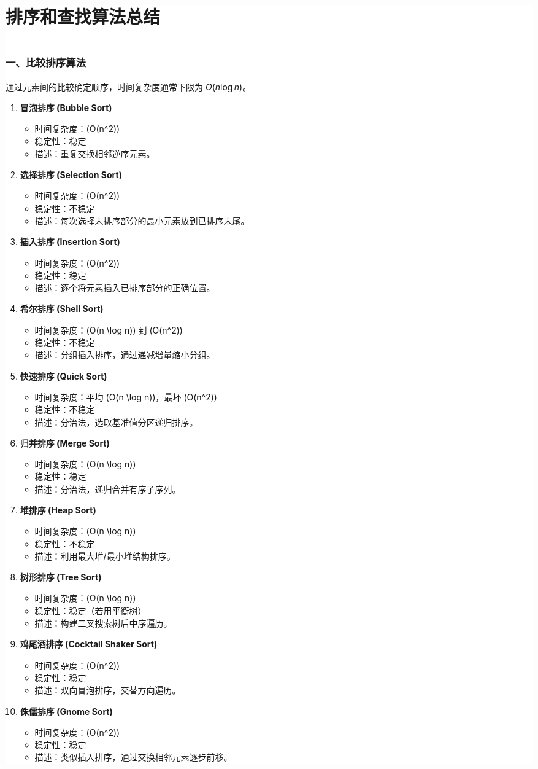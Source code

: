 # 排序和查找算法总结

---

### **一、比较排序算法**
通过元素间的比较确定顺序，时间复杂度通常下限为 $O(n \log n)$。

1. **冒泡排序 (Bubble Sort)**  
   - 时间复杂度：\(O(n^2)\)  
   - 稳定性：稳定  
   - 描述：重复交换相邻逆序元素。

2. **选择排序 (Selection Sort)**  
   - 时间复杂度：\(O(n^2)\)  
   - 稳定性：不稳定  
   - 描述：每次选择未排序部分的最小元素放到已排序末尾。

3. **插入排序 (Insertion Sort)**  
   - 时间复杂度：\(O(n^2)\)  
   - 稳定性：稳定  
   - 描述：逐个将元素插入已排序部分的正确位置。

4. **希尔排序 (Shell Sort)**  
   - 时间复杂度：\(O(n \log n)\) 到 \(O(n^2)\)  
   - 稳定性：不稳定  
   - 描述：分组插入排序，通过递减增量缩小分组。

5. **快速排序 (Quick Sort)**  
   - 时间复杂度：平均 \(O(n \log n)\)，最坏 \(O(n^2)\)  
   - 稳定性：不稳定  
   - 描述：分治法，选取基准值分区递归排序。

6. **归并排序 (Merge Sort)**  
   - 时间复杂度：\(O(n \log n)\)  
   - 稳定性：稳定  
   - 描述：分治法，递归合并有序子序列。

7. **堆排序 (Heap Sort)**  
   - 时间复杂度：\(O(n \log n)\)  
   - 稳定性：不稳定  
   - 描述：利用最大堆/最小堆结构排序。

8. **树形排序 (Tree Sort)**  
   - 时间复杂度：\(O(n \log n)\)  
   - 稳定性：稳定（若用平衡树）  
   - 描述：构建二叉搜索树后中序遍历。

9. **鸡尾酒排序 (Cocktail Shaker Sort)**  
   - 时间复杂度：\(O(n^2)\)  
   - 稳定性：稳定  
   - 描述：双向冒泡排序，交替方向遍历。

10. **侏儒排序 (Gnome Sort)**  
    - 时间复杂度：\(O(n^2)\)  
    - 稳定性：稳定  
    - 描述：类似插入排序，通过交换相邻元素逐步前移。
